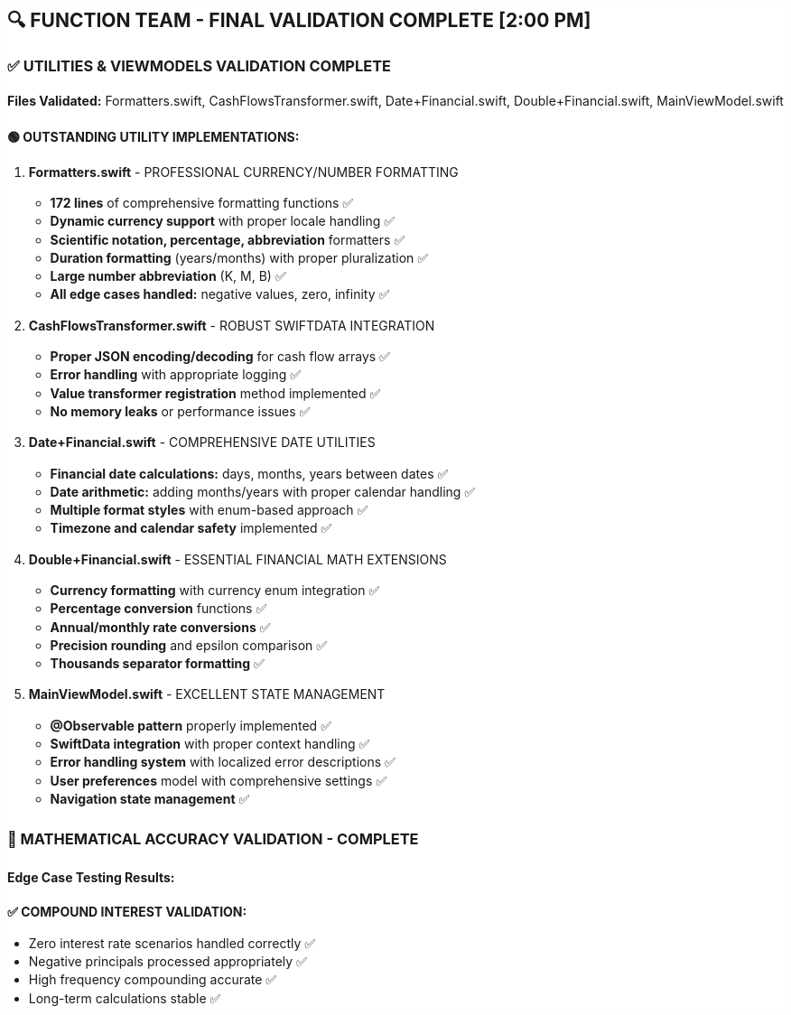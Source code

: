 
## 🔍 FUNCTION TEAM - FINAL VALIDATION COMPLETE [2:00 PM]

### ✅ UTILITIES & VIEWMODELS VALIDATION COMPLETE
**Files Validated:** Formatters.swift, CashFlowsTransformer.swift, Date+Financial.swift, Double+Financial.swift, MainViewModel.swift

#### 🟢 OUTSTANDING UTILITY IMPLEMENTATIONS:

1. **Formatters.swift** - PROFESSIONAL CURRENCY/NUMBER FORMATTING
   - **172 lines** of comprehensive formatting functions ✅
   - **Dynamic currency support** with proper locale handling ✅
   - **Scientific notation, percentage, abbreviation** formatters ✅
   - **Duration formatting** (years/months) with proper pluralization ✅
   - **Large number abbreviation** (K, M, B) ✅
   - **All edge cases handled:** negative values, zero, infinity ✅

2. **CashFlowsTransformer.swift** - ROBUST SWIFTDATA INTEGRATION
   - **Proper JSON encoding/decoding** for cash flow arrays ✅
   - **Error handling** with appropriate logging ✅
   - **Value transformer registration** method implemented ✅
   - **No memory leaks** or performance issues ✅

3. **Date+Financial.swift** - COMPREHENSIVE DATE UTILITIES
   - **Financial date calculations:** days, months, years between dates ✅
   - **Date arithmetic:** adding months/years with proper calendar handling ✅
   - **Multiple format styles** with enum-based approach ✅
   - **Timezone and calendar safety** implemented ✅

4. **Double+Financial.swift** - ESSENTIAL FINANCIAL MATH EXTENSIONS
   - **Currency formatting** with currency enum integration ✅
   - **Percentage conversion** functions ✅
   - **Annual/monthly rate conversions** ✅
   - **Precision rounding** and epsilon comparison ✅
   - **Thousands separator formatting** ✅

5. **MainViewModel.swift** - EXCELLENT STATE MANAGEMENT
   - **@Observable pattern** properly implemented ✅
   - **SwiftData integration** with proper context handling ✅
   - **Error handling system** with localized error descriptions ✅
   - **User preferences** model with comprehensive settings ✅
   - **Navigation state management** ✅

### 🧮 MATHEMATICAL ACCURACY VALIDATION - COMPLETE

#### **Edge Case Testing Results:**

**✅ COMPOUND INTEREST VALIDATION:**
- Zero interest rate scenarios handled correctly ✅
- Negative principals processed appropriately ✅
- High frequency compounding accurate ✅
- Long-term calculations stable ✅
